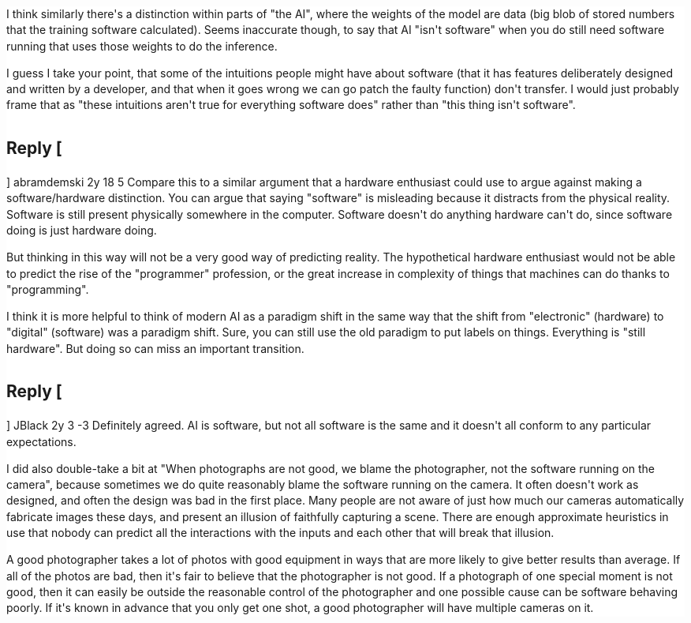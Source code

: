 I think similarly there's a distinction within parts of "the AI", where the weights of the model are data (big blob of stored numbers that the training software calculated). Seems inaccurate though, to say that AI "isn't software" when you do still need software running that uses those weights to do the inference.

I guess I take your point, that some of the intuitions people might have about software (that it has features deliberately designed and written by a developer, and that when it goes wrong we can go patch the faulty function) don't transfer. I would just probably frame that as "these intuitions aren't true for everything software does" rather than "this thing isn't software".

Reply
[
-
]
abramdemski
2y
18
5
Compare this to a similar argument that a hardware enthusiast could use to argue against making a software/hardware distinction. You can argue that saying "software" is misleading because it distracts from the physical reality. Software is still present physically somewhere in the computer. Software doesn't do anything hardware can't do, since software doing is just hardware doing. 

But thinking in this way will not be a very good way of predicting reality. The hypothetical hardware enthusiast would not be able to predict the rise of the "programmer" profession, or the great increase in complexity of things that machines can do thanks to "programming". 

I think it is more helpful to think of modern AI as a paradigm shift in the same way that the shift from "electronic" (hardware) to "digital" (software) was a paradigm shift. Sure, you can still use the old paradigm to put labels on things. Everything is "still hardware". But doing so can miss an important transition.

Reply
[
-
]
JBlack
2y
3
-3
Definitely agreed. AI is software, but not all software is the same and it doesn't all conform to any particular expectations.

I did also double-take a bit at "When photographs are not good, we blame the photographer, not the software running on the camera", because sometimes we do quite reasonably blame the software running on the camera. It often doesn't work as designed, and often the design was bad in the first place. Many people are not aware of just how much our cameras automatically fabricate images these days, and present an illusion of faithfully capturing a scene. There are enough approximate heuristics in use that nobody can predict all the interactions with the inputs and each other that will break that illusion.

A good photographer takes a lot of photos with good equipment in ways that are more likely to give better results than average. If all of the photos are bad, then it's fair to believe that the photographer is not good. If a photograph of one special moment is not good, then it can easily be outside the reasonable control of the photographer and one possible cause can be software behaving poorly. If it's known in advance that you only get one shot, a good photographer will have multiple cameras on it.
